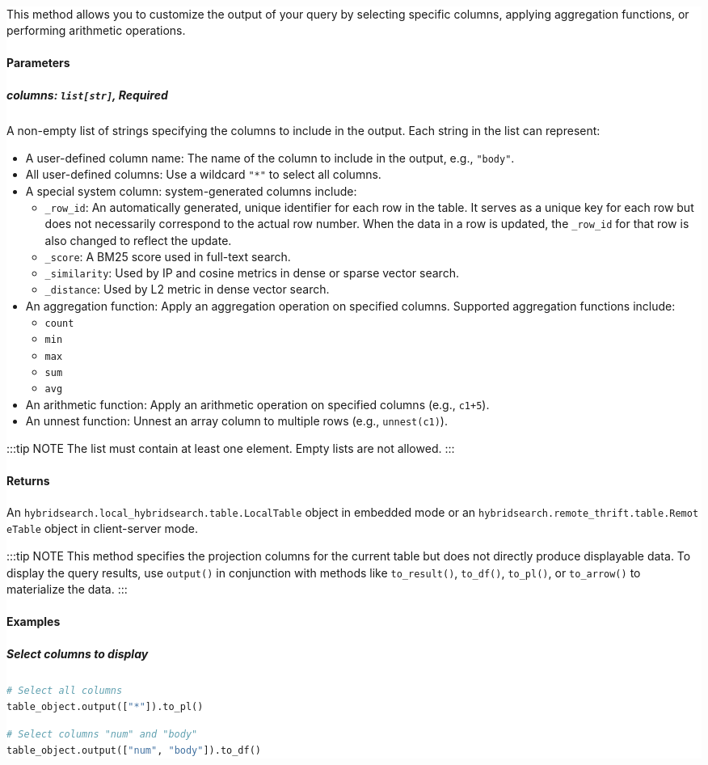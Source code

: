 This method allows you to customize the output of your query by selecting specific columns, applying aggregation functions, or performing arithmetic operations.

#### Parameters

##### columns: `list[str]`, *Required*

A non-empty list of strings specifying the columns to include in the output. Each string in the list can represent:

- A user-defined column name: The name of the column to include in the output, e.g., `"body"`.
- All user-defined columns: Use a wildcard `"*"` to select all columns.
- A special system column: system-generated columns include:
  - `_row_id`:  An automatically generated, unique identifier for each row in the table. It serves as a unique key for each row but does not necessarily correspond to the actual row number. When the data in a row is updated, the `_row_id` for that row is also changed to reflect the update.
  - `_score`: A BM25 score used in full-text search.
  - `_similarity`: Used by IP and cosine metrics in dense or sparse vector search.
  - `_distance`: Used by L2 metric in dense vector search.
- An aggregation function: Apply an aggregation operation on specified columns. Supported aggregation functions include:
  - `count`
  - `min`
  - `max`
  - `sum`
  - `avg`
- An arithmetic function: Apply an arithmetic operation on specified columns (e.g., `c1+5`).
- An unnest function: Unnest an array column to multiple rows (e.g., `unnest(c1)`).

:::tip NOTE
The list must contain at least one element. Empty lists are not allowed.
:::
  
#### Returns

An `hybridsearch.local_hybridsearch.table.LocalTable` object in embedded mode or an `hybridsearch.remote_thrift.table.RemoteTable` object in client-server mode.

:::tip NOTE
This method specifies the projection columns for the current table but does not directly produce displayable data. To display the query results, use `output()` in conjunction with methods like `to_result()`, `to_df()`, `to_pl()`, or `to_arrow()` to materialize the data.
:::

#### Examples

##### Select columns to display

```python
# Select all columns
table_object.output(["*"]).to_pl()
```

```python
# Select columns "num" and "body"
table_object.output(["num", "body"]).to_df()
```
